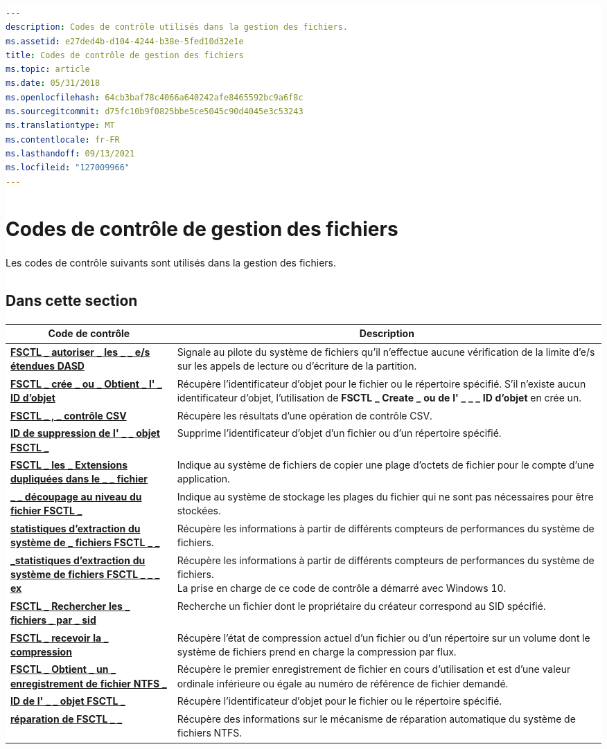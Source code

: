 ```yaml
---
description: Codes de contrôle utilisés dans la gestion des fichiers.
ms.assetid: e27ded4b-d104-4244-b38e-5fed10d32e1e
title: Codes de contrôle de gestion des fichiers
ms.topic: article
ms.date: 05/31/2018
ms.openlocfilehash: 64cb3baf78c4066a640242afe8465592bc9a6f8c
ms.sourcegitcommit: d75fc10b9f0825bbe5ce5045c90d4045e3c53243
ms.translationtype: MT
ms.contentlocale: fr-FR
ms.lasthandoff: 09/13/2021
ms.locfileid: "127009966"
---
```

# <a name="file-management-control-codes"></a>Codes de contrôle de gestion des fichiers

Les codes de contrôle suivants sont utilisés dans la gestion des fichiers.

## <a name="in-this-section"></a>Dans cette section



| Code de contrôle                                                                                    | Description                                                                                                                                                                                         |
|-------------------------------------------------------------------------------------------------|-----------------------------------------------------------------------------------------------------------------------------------------------------------------------------------------------------|
| [**FSCTL \_ autoriser \_ les \_ \_ e/s étendues DASD**](/windows/win32/api/winioctl/ni-winioctl-fsctl_allow_extended_dasd_io)<br/>             | Signale au pilote du système de fichiers qu’il n’effectue aucune vérification de la limite d’e/s sur les appels de lecture ou d’écriture de la partition.<br/>                                                                                  |
| [**FSCTL \_ crée \_ ou \_ Obtient \_ l' \_ ID d’objet**](/windows/win32/api/winioctl/ni-winioctl-fsctl_create_or_get_object_id)<br/>          | Récupère l’identificateur d’objet pour le fichier ou le répertoire spécifié. S’il n’existe aucun identificateur d’objet, l’utilisation de **FSCTL \_ Create \_ ou de l' \_ \_ \_ ID d’objet** en crée un.<br/>                           |
| [**FSCTL \_ , \_ contrôle CSV**](/windows/win32/api/winioctl/ni-winioctl-fsctl_csv_control)<br/>                                     | Récupère les résultats d’une opération de contrôle CSV.<br/>                                                                                                                                        |
| [**ID de suppression de l' \_ \_ objet FSCTL \_**](/windows/win32/api/winioctl/ni-winioctl-fsctl_delete_object_id)<br/>                          | Supprime l’identificateur d’objet d’un fichier ou d’un répertoire spécifié.<br/>                                                                                                                        |
| [**FSCTL \_ les \_ Extensions dupliquées dans le \_ \_ fichier**](/windows/win32/api/winioctl/ni-winioctl-fsctl_duplicate_extents_to_file)<br/>       | Indique au système de fichiers de copier une plage d’octets de fichier pour le compte d’une application.<br/>                                                                                                     |
| [**\_ \_ découpage au niveau du fichier FSCTL \_**](/windows/win32/api/winioctl/ni-winioctl-fsctl_file_level_trim)<br/>                            | Indique au système de stockage les plages du fichier qui ne sont pas nécessaires pour être stockées.<br/>                                                                                                    |
| [**statistiques d’extraction du système de \_ fichiers FSCTL \_ \_**](/windows/win32/api/winioctl/ni-winioctl-fsctl_filesystem_get_statistics)<br/>        | Récupère les informations à partir de différents compteurs de performances du système de fichiers.<br/>                                                                                                                 |
| [**\_statistiques d’extraction du système de fichiers FSCTL \_ \_ \_ ex**](/windows/win32/api/winioctl/ni-winioctl-fsctl_filesystem_get_statistics_ex)<br/> | Récupère les informations à partir de différents compteurs de performances du système de fichiers.<br/> La prise en charge de ce code de contrôle a démarré avec Windows 10.<br/>                                               |
| [**FSCTL \_ Rechercher les \_ fichiers \_ par \_ sid**](/windows/win32/api/winioctl/ni-winioctl-fsctl_find_files_by_sid)<br/>                       | Recherche un fichier dont le propriétaire du créateur correspond au SID spécifié.<br/>                                                                                                           |
| [**FSCTL \_ recevoir la \_ compression**](/windows/win32/api/winioctl/ni-winioctl-fsctl_get_compression)<br/>                             | Récupère l’état de compression actuel d’un fichier ou d’un répertoire sur un volume dont le système de fichiers prend en charge la compression par flux.<br/>                                                            |
| [**FSCTL \_ Obtient \_ un \_ enregistrement de fichier NTFS \_**](/windows/win32/api/winioctl/ni-winioctl-fsctl_get_ntfs_file_record)<br/>                 | Récupère le premier enregistrement de fichier en cours d’utilisation et est d’une valeur ordinale inférieure ou égale au numéro de référence de fichier demandé.<br/>                                                    |
| [**ID de l' \_ \_ objet FSCTL \_**](/windows/win32/api/winioctl/ni-winioctl-fsctl_get_object_id)<br/>                                | Récupère l’identificateur d’objet pour le fichier ou le répertoire spécifié.<br/>                                                                                                                     |
| [**réparation de FSCTL \_ \_**](/windows/win32/api/winioctl/ni-winioctl-fsctl_get_repair)<br/>                                       | Récupère des informations sur le mécanisme de réparation automatique du système de fichiers NTFS.<br/>                                                                                                               |